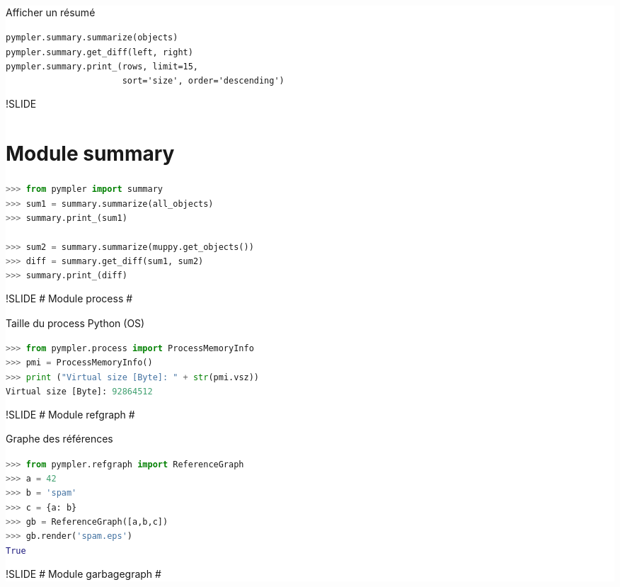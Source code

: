 Afficher un résumé

```
pympler.summary.summarize(objects)
pympler.summary.get_diff(left, right)
pympler.summary.print_(rows, limit=15,
                       sort='size', order='descending')

```
!SLIDE
# Module summary #

```python
>>> from pympler import summary
>>> sum1 = summary.summarize(all_objects)
>>> summary.print_(sum1)  

>>> sum2 = summary.summarize(muppy.get_objects())
>>> diff = summary.get_diff(sum1, sum2)
>>> summary.print_(diff)    
```

!SLIDE
# Module process #

Taille du process Python (OS)

```python
>>> from pympler.process import ProcessMemoryInfo
>>> pmi = ProcessMemoryInfo()
>>> print ("Virtual size [Byte]: " + str(pmi.vsz)) 
Virtual size [Byte]: 92864512
```

!SLIDE
# Module refgraph #

Graphe des références

```python
>>> from pympler.refgraph import ReferenceGraph
>>> a = 42
>>> b = 'spam'
>>> c = {a: b}
>>> gb = ReferenceGraph([a,b,c])
>>> gb.render('spam.eps')
True
```

!SLIDE
# Module garbagegraph #
